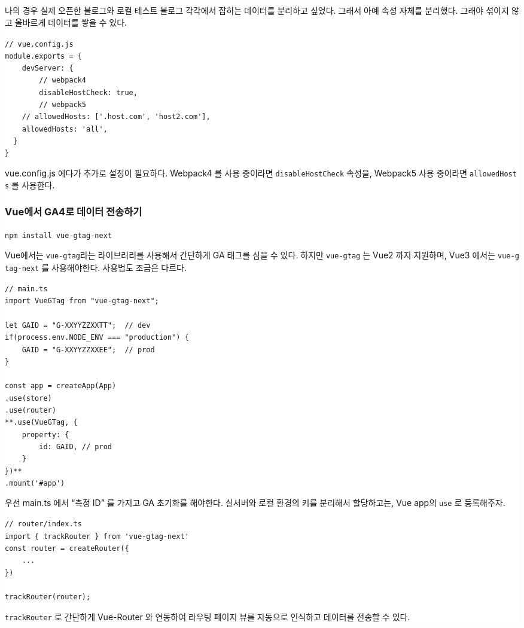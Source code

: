 나의 경우 실제 오픈한 블로그와 로컬 테스트 블로그 각각에서 잡히는 데이터를 분리하고 싶었다. 그래서 아예 속성 자체를 분리했다. 그래야 섞이지 않고 올바르게 데이터를 쌓을 수 있다.

```tsx
// vue.config.js
module.exports = {
	devServer: {
		// webpack4
		disableHostCheck: true,
		// webpack5
    // allowedHosts: ['.host.com', 'host2.com'],
    allowedHosts: 'all',
  }
}
```

vue.config.js 에다가 추가로 설정이 필요하다. Webpack4 를 사용 중이라면 `disableHostCheck` 속성을, Webpack5 사용 중이라면 `allowedHosts` 를 사용한다.

### Vue에서 GA4로 데이터 전송하기

```tsx
npm install vue-gtag-next
```

Vue에서는 `vue-gtag`라는 라이브러리를 사용해서 간단하게 GA 태그를 심을 수 있다. 하지만 `vue-gtag` 는 Vue2 까지 지원하며, Vue3 에서는 `vue-gtag-next` 를 사용해야한다. 사용법도 조금은 다르다.

```tsx
// main.ts
import VueGTag from "vue-gtag-next";

let GAID = "G-XXYYZZXXTT";  // dev
if(process.env.NODE_ENV === "production") {
    GAID = "G-XXYYZZXXEE";  // prod
}

const app = createApp(App)
.use(store)
.use(router)
**.use(VueGTag, {
    property: {
        id: GAID, // prod
    }
})**
.mount('#app')
```

우선 main.ts 에서 “측정 ID” 를 가지고 GA 초기화를 해야한다. 실서버와 로컬 환경의 키를 분리해서 할당하고는, Vue app의 `use` 로 등록해주자.

```tsx
// router/index.ts
import { trackRouter } from 'vue-gtag-next'
const router = createRouter({
	...
})

trackRouter(router);
```

`trackRouter` 로 간단하게 Vue-Router 와 연동하여 라우팅 페이지 뷰를 자동으로 인식하고 데이터를 전송할 수 있다.